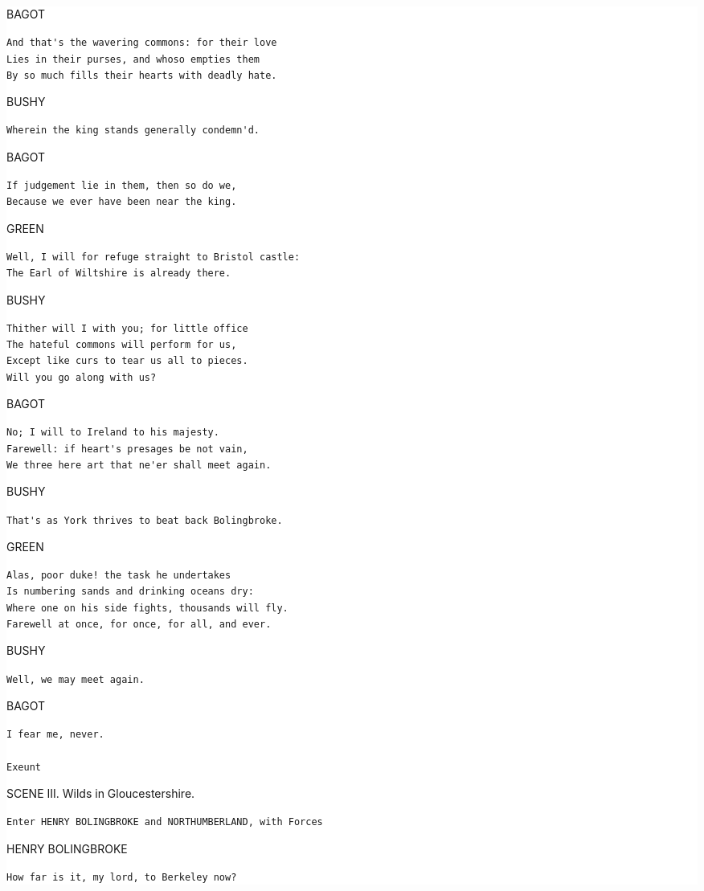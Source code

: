 BAGOT

    And that's the wavering commons: for their love
    Lies in their purses, and whoso empties them
    By so much fills their hearts with deadly hate.

BUSHY

    Wherein the king stands generally condemn'd.

BAGOT

    If judgement lie in them, then so do we,
    Because we ever have been near the king.

GREEN

    Well, I will for refuge straight to Bristol castle:
    The Earl of Wiltshire is already there.

BUSHY

    Thither will I with you; for little office
    The hateful commons will perform for us,
    Except like curs to tear us all to pieces.
    Will you go along with us?

BAGOT

    No; I will to Ireland to his majesty.
    Farewell: if heart's presages be not vain,
    We three here art that ne'er shall meet again.

BUSHY

    That's as York thrives to beat back Bolingbroke.

GREEN

    Alas, poor duke! the task he undertakes
    Is numbering sands and drinking oceans dry:
    Where one on his side fights, thousands will fly.
    Farewell at once, for once, for all, and ever.

BUSHY

    Well, we may meet again.

BAGOT

    I fear me, never.

    Exeunt

SCENE III. Wilds in Gloucestershire.

    Enter HENRY BOLINGBROKE and NORTHUMBERLAND, with Forces

HENRY BOLINGBROKE

    How far is it, my lord, to Berkeley now?
